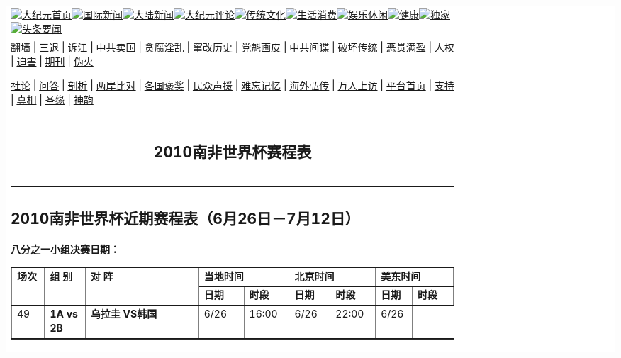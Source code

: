 <a name="1" id="1" target="_blank"></a><span id="1"></span>
<table align=center border="0"><tr><td colspan="2" VALIGN=TOP><a href="https://github.com/vfkyrj397/djy/blob/master/gb/nf1351518.md#1"><img src="https://raw.githubusercontent.com/vfkyrj397/www/master/t/djy/1.jpg" title="大纪元首页" alt="大纪元首页"></a><a href="https://github.com/vfkyrj397/djy/blob/master/gb/n24hr.md#1"><img src="https://raw.githubusercontent.com/vfkyrj397/www/master/t/djy/3.jpg" title="国际新闻" alt="国际新闻"></a><a href="https://github.com/vfkyrj397/djy/blob/master/gb/nsc413.md#1"><img src="https://raw.githubusercontent.com/vfkyrj397/www/master/t/djy/4.jpg" title="大陆新闻" alt="大陆新闻"></a><a href="https://github.com/vfkyrj397/djy/blob/master/gb/news392.md#1"><img src="https://raw.githubusercontent.com/vfkyrj397/www/master/t/djy/5.jpg" title="大纪元评论" alt="大纪元评论"></a><a href="https://github.com/vfkyrj397/djy/blob/master/gb/news2007.md#1"><img src="https://raw.githubusercontent.com/vfkyrj397/www/master/t/djy/6.jpg" title="传统文化" alt="传统文化"></a><a href="https://github.com/vfkyrj397/djy/blob/master/gb/news2008.md#1"><img src="https://raw.githubusercontent.com/vfkyrj397/www/master/t/djy/7.jpg" title="生活消费" alt="生活消费"></a><a href="https://github.com/vfkyrj397/djy/blob/master/gb/ncyule.md#1"><img src="https://raw.githubusercontent.com/vfkyrj397/www/master/t/djy/8.jpg" title="娱乐休闲" alt="娱乐休闲"></a><a href="https://github.com/vfkyrj397/djy/blob/master/gb/nsc1002.md#1"><img src="https://raw.githubusercontent.com/vfkyrj397/www/master/t/djy/9.jpg" title="健康" alt="健康"></a><a href="https://github.com/vfkyrj397/djy/blob/master/gb/nf6092.md#1"><img src="https://raw.githubusercontent.com/vfkyrj397/www/master/t/djy/10a.jpg" title="独家" alt="独家"></a><a href="https://github.com/vfkyrj397/djy/blob/master/gb/nf4514.md#1"><img src="https://raw.githubusercontent.com/vfkyrj397/www/master/t/djy/12a.jpg" title="头条要闻" alt="头条要闻"></a></td></tr>
<tr><td colspan="2" VALIGN=TOP><a target="_blank" href="https://github.com/vfkyrj397/www/blob/master/README.md?zsrh#1">翻墙</a> | <a target="_blank" href="https://github.com/vfkyrj397/djy/blob/master/gb/nf5657.md#1">三退</a> | <a target="_blank" href="https://github.com/vfkyrj397/djy/blob/master/gb/nf6124.md#1">诉江</a> | <a target="_blank" href="https://github.com/vfkyrj397/djy/blob/master/gb/nf1176117.md#1">中共卖国</a> | <a target="_blank" href="https://github.com/vfkyrj397/djy/blob/master/gb/nf5773.md#1">贪腐淫乱</a> | <a target="_blank" href="https://github.com/vfkyrj397/djy/blob/master/gb/nf1176115.md#1">窜改历史</a> | <a target="_blank" href="https://github.com/vfkyrj397/djy/blob/master/gb/nf1176107.md#1">党魁画皮</a> | <a target="_blank" href="https://github.com/vfkyrj397/djy/blob/master/gb/nf1320400.md#1">中共间谍</a> | <a target="_blank" href="https://github.com/vfkyrj397/djy/blob/master/gb/nf1176114.md#1">破坏传统</a> | <a target="_blank" href="https://github.com/vfkyrj397/ntdtv/blob/master/gb/prog447_1.md#1">恶贯满盈</a> | <a target="_blank" href="https://github.com/vfkyrj397/djy/blob/master/gb/ncid278.md#1">人权</a> | <a target="_blank" href="https://github.com/vfkyrj397/djy/blob/master/gb/nf1176111.md#1">迫害</a> | <a target="_blank" href="https://gitlab.com/szzdlab/mh-qikan/blob/master/README.md#1">期刊</a> | <a target="_blank" href="https://github.com/vfkyrj397/djy/blob/master/gb/nf5562.md#1">伪火</a></p><p><a target="_blank" href="https://github.com/vfkyrj397/djy/blob/master/gb/9p.md#1">社论</a> | <a target="_blank" href="https://github.com/vfkyrj397/djy/blob/master/gb/nf4378.md#1">问答</a> | <a target="_blank" href="https://github.com/vfkyrj397/djy/blob/master/gb/nf5792.md#1">剖析</a> | <a target="_blank" href="https://github.com/vfkyrj397/djy/blob/master/gb/nf5735.md#1">两岸比对</a> | <a target="_blank" href="https://github.com/vfkyrj397/djy/blob/master/gb/nf6119.md#1">各国褒奖</a> | <a target="_blank" href="https://github.com/vfkyrj397/djy/blob/master/gb/nf6120.md#1">民众声援</a> | <a target="_blank" href="https://github.com/vfkyrj397/djy/blob/master/gb/nf1188594.md#1">难忘记忆</a> | <a target="_blank" href="https://github.com/vfkyrj397/djy/blob/master/gb/nf3180.md#1">海外弘传</a> | <a target="_blank" href="https://github.com/vfkyrj397/djy/blob/master/gb/nf5410.md#1">万人上访</a> | <a target="_blank" href="https://github.com/vfkyrj397/www/blob/master/README.md?zsrh#1">平台首页</a> | <a target="_blank" href="https://github.com/vfkyrj397/djy/blob/master/gb/nf4386.md#1">支持</a> | <a target="_blank" href="https://github.com/vfkyrj397/djy/blob/master/gb/nf4389.md#1">真相</a> | <a target="_blank" href="https://github.com/vfkyrj397/djy/blob/master/gb/nf5790.md#1">圣缘</a> | <a target="_blank" href="https://github.com/vfkyrj397/djy/blob/master/gb/nf4786.md#1">神韵</a></td></tr>
<tr><td VALIGN=TOP width="626"><h2 align=center>2010南非世界杯赛程表</h2>

<h6></h6>
<hr>
	<div class="clear"><!----></div>
<h2><b>2010南非世界杯近期赛程表（6月26日－7月12日）</b></h2>
<p><b>八分之一小组决赛日期：</b> </p>
<table border="1" cellspacing="0" cellpadding="0" align="center">
<tr>
<td rowspan="2" width="49"><b>场次</b></td>
<td rowspan="2" width="71"><b>组 别<br /></b></td>
<td rowspan="2" width="277"><b>对 阵</b></td>
<td colspan="2" width="168"><b>当地时间</b></td>
<td colspan="2" width="156"><b>北京时间</b></td>
<td colspan="2" width="132"><b>美东时间</b></td>
</tr>
<tr>
<td width="84"><b>日期</b></td>
<td width="84"><b>时段</b></td>
<td width="72"><b>日期</b></td>
<td width="84"><b>时段</b></td>
<td width="60"><b>日期</b></td>
<td width="72"><b>时段</b></td>
</tr>
<tr>
<td width="49">49</td>
<td width="71"><b>1A vs 2B<br /></b></td>
<td width="277"><b> 乌拉圭 VS韩国</b></td>
<td width="84">6/26</td>
<td width="84">16:00</td>
<td width="72">6/26</td>
<td width="84">22:00</td>
<td width="60">6/26</td>